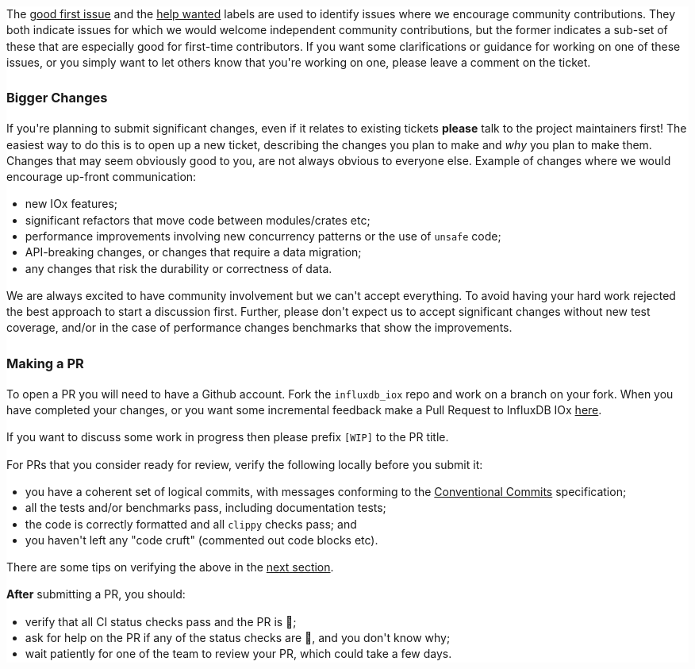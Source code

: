 The [good first issue](https://github.com/influxdata/influxdb_iox/labels/good%20first%20issue) and the [help wanted](https://github.com/influxdata/influxdb_iox/labels/help%20wanted) labels are used to identify issues where we encourage community contributions.
They both indicate issues for which we would welcome independent community contributions, but the former indicates a sub-set of these that are especially good for first-time contributors.
If you want some clarifications or guidance for working on one of these issues, or you simply want to let others know that you're working on one, please leave a comment on the ticket.

[good first issue]: https://github.com/influxdata/influxdb_iox/labels/good%20first%20issue
[help wanted]: https://github.com/influxdata/influxdb_iox/labels/help%20wanted

### Bigger Changes

If you're planning to submit significant changes, even if it relates to existing tickets **please** talk to the project maintainers first!
The easiest way to do this is to open up a new ticket, describing the changes you plan to make and *why* you plan to make them. Changes that may seem obviously good to you, are not always obvious to everyone else.
Example of changes where we would encourage up-front communication:

* new IOx features;
* significant refactors that move code between modules/crates etc;
* performance improvements involving new concurrency patterns or the use of `unsafe` code;
* API-breaking changes, or changes that require a data migration;
* any changes that risk the durability or correctness of data.

We are always excited to have community involvement but we can't accept everything.
To avoid having your hard work rejected the best approach to start a discussion first.
Further, please don't expect us to accept significant changes without new test coverage, and/or in the case of performance changes benchmarks that show the improvements.

### Making a PR

To open a PR you will need to have a Github account.
Fork the `influxdb_iox` repo and work on a branch on your fork.
When you have completed your changes, or you want some incremental feedback make a Pull Request to InfluxDB IOx [here].

If you want to discuss some work in progress then please prefix `[WIP]` to the
PR title.

For PRs that you consider ready for review, verify the following locally before you submit it:

* you have a coherent set of logical commits, with messages conforming to the [Conventional Commits] specification;
* all the tests and/or benchmarks pass, including documentation tests;
* the code is correctly formatted and all `clippy` checks pass; and
* you haven't left any "code cruft" (commented out code blocks etc).

There are some tips on verifying the above in the [next section](#running-tests).

**After** submitting a PR, you should:

* verify that all CI status checks pass and the PR is 💚;
* ask for help on the PR if any of the status checks are 🔴, and you don't know why;
* wait patiently for one of the team to review your PR, which could take a few days.

[here]: https://github.com/influxdata/influxdb_iox/compare
[Conventional Commits]: https://www.conventionalcommits.org/en/v1.0.0/


[on our website]: https://www.influxdata.com/legal/cla/
[issue]: https://github.com/influxdata/influxdb_iox/issues/new
[New Issue]: https://github.com/influxdata/influxdb_iox/issues/new
[How to Report Bugs Effectively]: https://www.chiark.greenend.org.uk/~sgtatham/bugs.html
[Style Guide]: docs/style_guide.md
[`rustfmt`]: https://github.com/rust-lang/rustfmt
[`clippy`]: https://github.com/rust-lang/rust-clippy
[`entry/src/entry.fbs`]: entry/src/entry.fbs
[`entry/src/entry_generated.rs`]: entry/src/entry_generated.rs
[`docs/regenerating_flatbuffers.md`]: docs/regenerating_flatbuffers.md